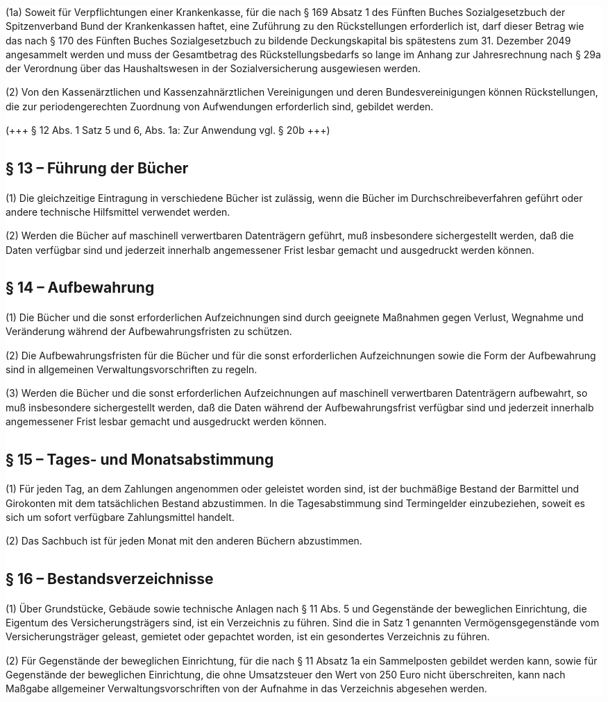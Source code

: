 (1a) Soweit für Verpflichtungen einer Krankenkasse, für die nach § 169 Absatz 1 des Fünften Buches Sozialgesetzbuch der Spitzenverband Bund der Krankenkassen haftet, eine Zuführung zu den Rückstellungen erforderlich ist, darf dieser Betrag wie das nach § 170 des Fünften Buches Sozialgesetzbuch zu bildende Deckungskapital bis spätestens zum 31. Dezember 2049 angesammelt werden und muss der Gesamtbetrag des Rückstellungsbedarfs so lange im Anhang zur Jahresrechnung nach § 29a der Verordnung über das Haushaltswesen in der Sozialversicherung ausgewiesen werden.

(2) Von den Kassenärztlichen und Kassenzahnärztlichen Vereinigungen und deren Bundesvereinigungen können Rückstellungen, die zur periodengerechten Zuordnung von Aufwendungen erforderlich sind, gebildet werden.

(+++ § 12 Abs. 1 Satz 5 und 6, Abs. 1a: Zur Anwendung vgl. § 20b +++)


## § 13 – Führung der Bücher

(1) Die gleichzeitige Eintragung in verschiedene Bücher ist zulässig, wenn die Bücher im Durchschreibeverfahren geführt oder andere technische Hilfsmittel verwendet werden.

(2) Werden die Bücher auf maschinell verwertbaren Datenträgern geführt, muß insbesondere sichergestellt werden, daß die Daten verfügbar sind und jederzeit innerhalb angemessener Frist lesbar gemacht und ausgedruckt werden können.


## § 14 – Aufbewahrung

(1) Die Bücher und die sonst erforderlichen Aufzeichnungen sind durch geeignete Maßnahmen gegen Verlust, Wegnahme und Veränderung während der Aufbewahrungsfristen zu schützen.

(2) Die Aufbewahrungsfristen für die Bücher und für die sonst erforderlichen Aufzeichnungen sowie die Form der Aufbewahrung sind in allgemeinen Verwaltungsvorschriften zu regeln.

(3) Werden die Bücher und die sonst erforderlichen Aufzeichnungen auf maschinell verwertbaren Datenträgern aufbewahrt, so muß insbesondere sichergestellt werden, daß die Daten während der Aufbewahrungsfrist verfügbar sind und jederzeit innerhalb angemessener Frist lesbar gemacht und ausgedruckt werden können.


## § 15 – Tages- und Monatsabstimmung

(1) Für jeden Tag, an dem Zahlungen angenommen oder geleistet worden sind, ist der buchmäßige Bestand der Barmittel und Girokonten mit dem tatsächlichen Bestand abzustimmen. In die Tagesabstimmung sind Termingelder einzubeziehen, soweit es sich um sofort verfügbare Zahlungsmittel handelt.

(2) Das Sachbuch ist für jeden Monat mit den anderen Büchern abzustimmen.


## § 16 – Bestandsverzeichnisse

(1) Über Grundstücke, Gebäude sowie technische Anlagen nach § 11 Abs. 5 und Gegenstände der beweglichen Einrichtung, die Eigentum des Versicherungsträgers sind, ist ein Verzeichnis zu führen. Sind die in Satz 1 genannten Vermögensgegenstände vom Versicherungsträger geleast, gemietet oder gepachtet worden, ist ein gesondertes Verzeichnis zu führen.

(2) Für Gegenstände der beweglichen Einrichtung, für die nach § 11 Absatz 1a ein Sammelposten gebildet werden kann, sowie für Gegenstände der beweglichen Einrichtung, die ohne Umsatzsteuer den Wert von 250 Euro nicht überschreiten, kann nach Maßgabe allgemeiner Verwaltungsvorschriften von der Aufnahme in das Verzeichnis abgesehen werden.
